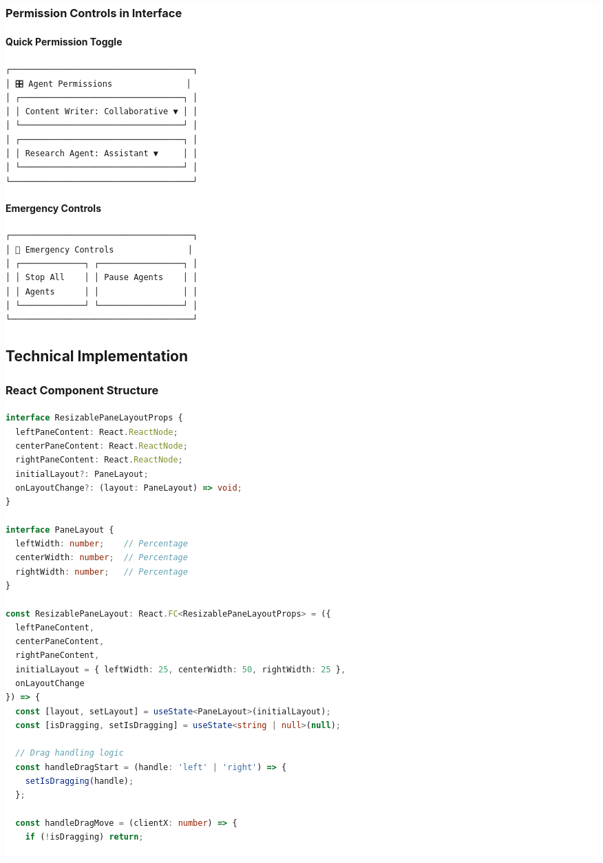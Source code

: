 ### Permission Controls in Interface

#### Quick Permission Toggle
```
┌─────────────────────────────────────┐
│ 🎛️ Agent Permissions               │
│ ┌─────────────────────────────────┐ │
│ │ Content Writer: Collaborative ▼ │ │
│ └─────────────────────────────────┘ │
│ ┌─────────────────────────────────┐ │
│ │ Research Agent: Assistant ▼     │ │
│ └─────────────────────────────────┘ │
└─────────────────────────────────────┘
```

#### Emergency Controls
```
┌─────────────────────────────────────┐
│ 🚨 Emergency Controls               │
│ ┌─────────────┐ ┌─────────────────┐ │
│ │ Stop All    │ │ Pause Agents    │ │
│ │ Agents      │ │                 │ │
│ └─────────────┘ └─────────────────┘ │
└─────────────────────────────────────┘
```

## Technical Implementation

### React Component Structure

```typescript
interface ResizablePaneLayoutProps {
  leftPaneContent: React.ReactNode;
  centerPaneContent: React.ReactNode;
  rightPaneContent: React.ReactNode;
  initialLayout?: PaneLayout;
  onLayoutChange?: (layout: PaneLayout) => void;
}

interface PaneLayout {
  leftWidth: number;    // Percentage
  centerWidth: number;  // Percentage  
  rightWidth: number;   // Percentage
}

const ResizablePaneLayout: React.FC<ResizablePaneLayoutProps> = ({
  leftPaneContent,
  centerPaneContent,
  rightPaneContent,
  initialLayout = { leftWidth: 25, centerWidth: 50, rightWidth: 25 },
  onLayoutChange
}) => {
  const [layout, setLayout] = useState<PaneLayout>(initialLayout);
  const [isDragging, setIsDragging] = useState<string | null>(null);
  
  // Drag handling logic
  const handleDragStart = (handle: 'left' | 'right') => {
    setIsDragging(handle);
  };
  
  const handleDragMove = (clientX: number) => {
    if (!isDragging) return;
    
```